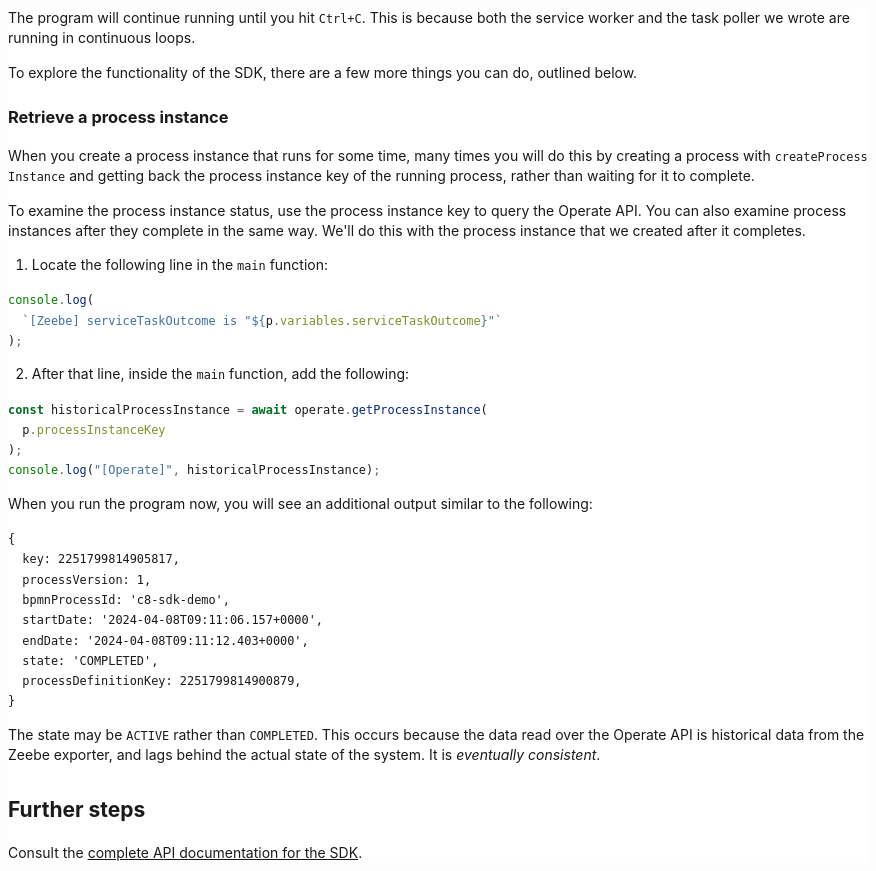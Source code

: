 The program will continue running until you hit `Ctrl+C`. This is because both the service worker and the task poller we wrote are running in continuous loops.

To explore the functionality of the SDK, there are a few more things you can do, outlined below.

### Retrieve a process instance

When you create a process instance that runs for some time, many times you will do this by creating a process with `createProcessInstance` and getting back the process instance key of the running process, rather than waiting for it to complete.

To examine the process instance status, use the process instance key to query the Operate API. You can also examine process instances after they complete in the same way. We'll do this with the process instance that we created after it completes.

1. Locate the following line in the `main` function:

```typescript
console.log(
  `[Zeebe] serviceTaskOutcome is "${p.variables.serviceTaskOutcome}"`
);
```

2. After that line, inside the `main` function, add the following:

```typescript
const historicalProcessInstance = await operate.getProcessInstance(
  p.processInstanceKey
);
console.log("[Operate]", historicalProcessInstance);
```

When you run the program now, you will see an additional output similar to the following:

```
{
  key: 2251799814905817,
  processVersion: 1,
  bpmnProcessId: 'c8-sdk-demo',
  startDate: '2024-04-08T09:11:06.157+0000',
  endDate: '2024-04-08T09:11:12.403+0000',
  state: 'COMPLETED',
  processDefinitionKey: 2251799814900879,
}
```

The state may be `ACTIVE` rather than `COMPLETED`. This occurs because the data read over the Operate API is historical data from the Zeebe exporter, and lags behind the actual state of the system. It is _eventually consistent_.

## Further steps

Consult the [complete API documentation for the SDK](https://camunda.github.io/camunda-8-js-sdk/).
